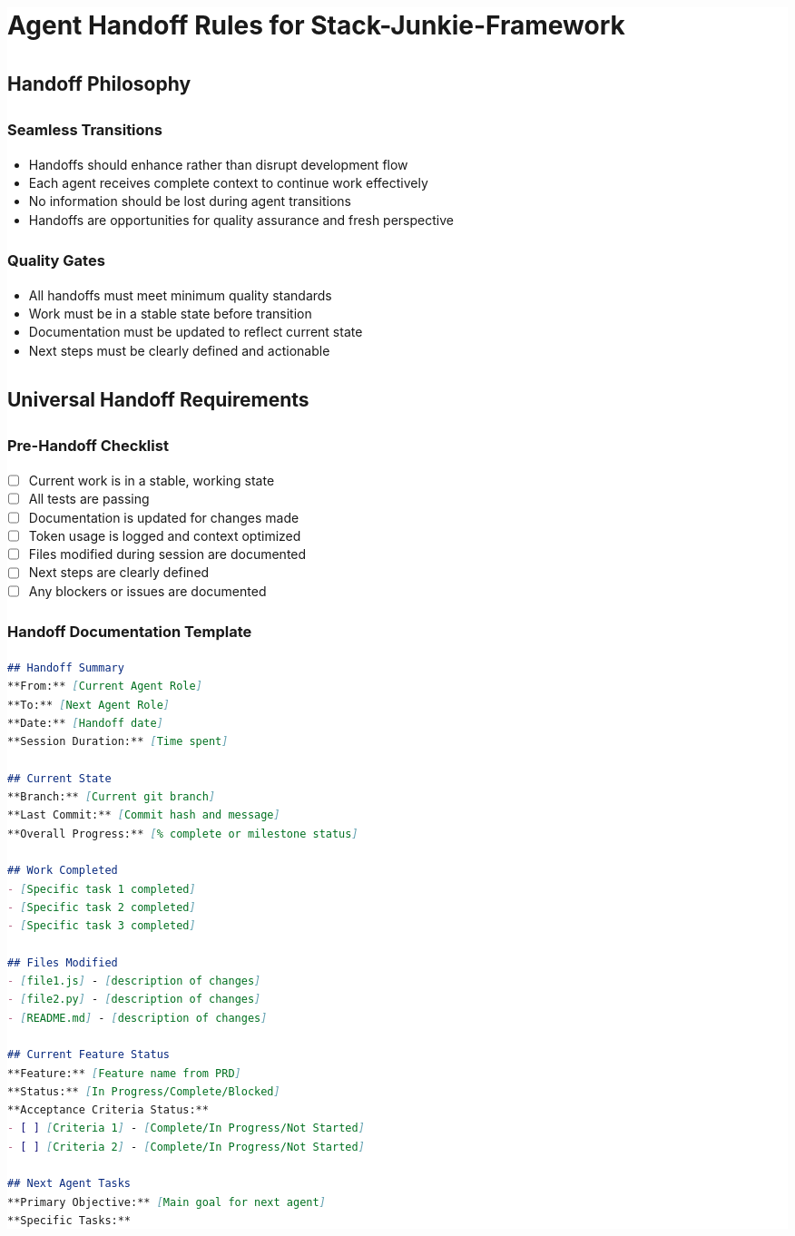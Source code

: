 # Agent Handoff Rules for Stack-Junkie-Framework

## Handoff Philosophy

### Seamless Transitions
- Handoffs should enhance rather than disrupt development flow
- Each agent receives complete context to continue work effectively
- No information should be lost during agent transitions
- Handoffs are opportunities for quality assurance and fresh perspective

### Quality Gates
- All handoffs must meet minimum quality standards
- Work must be in a stable state before transition
- Documentation must be updated to reflect current state
- Next steps must be clearly defined and actionable

## Universal Handoff Requirements

### Pre-Handoff Checklist
- [ ] Current work is in a stable, working state
- [ ] All tests are passing
- [ ] Documentation is updated for changes made
- [ ] Token usage is logged and context optimized
- [ ] Files modified during session are documented
- [ ] Next steps are clearly defined
- [ ] Any blockers or issues are documented

### Handoff Documentation Template
```markdown
## Handoff Summary
**From:** [Current Agent Role]
**To:** [Next Agent Role]
**Date:** [Handoff date]
**Session Duration:** [Time spent]

## Current State
**Branch:** [Current git branch]
**Last Commit:** [Commit hash and message]
**Overall Progress:** [% complete or milestone status]

## Work Completed
- [Specific task 1 completed]
- [Specific task 2 completed]
- [Specific task 3 completed]

## Files Modified
- [file1.js] - [description of changes]
- [file2.py] - [description of changes]
- [README.md] - [description of changes]

## Current Feature Status
**Feature:** [Feature name from PRD]
**Status:** [In Progress/Complete/Blocked]
**Acceptance Criteria Status:**
- [ ] [Criteria 1] - [Complete/In Progress/Not Started]
- [ ] [Criteria 2] - [Complete/In Progress/Not Started]

## Next Agent Tasks
**Primary Objective:** [Main goal for next agent]
**Specific Tasks:**
```